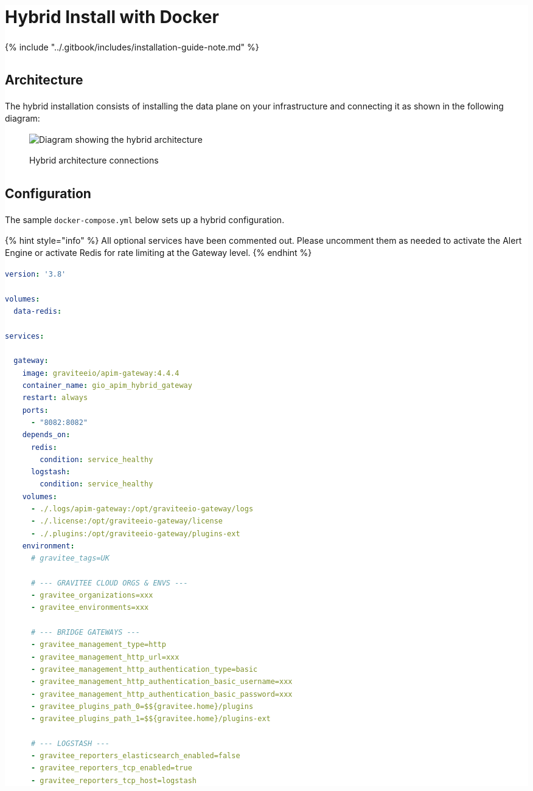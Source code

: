 # Hybrid Install with Docker

{% include "../.gitbook/includes/installation-guide-note.md" %}

## Architecture

The hybrid installation consists of installing the data plane on your infrastructure and connecting it as shown in the following diagram:&#x20;

<figure><img src="../.gitbook/assets/image (135).png" alt="Diagram showing the hybrid architecture"><figcaption><p>Hybrid architecture connections</p></figcaption></figure>

## Configuration

The sample `docker-compose.yml` below sets up a hybrid configuration.

{% hint style="info" %}
All optional services have been commented out. Please uncomment them as needed to activate the Alert Engine or activate Redis for rate limiting at the Gateway level.
{% endhint %}

```yaml
version: '3.8'

volumes:
  data-redis:

services:

  gateway:
    image: graviteeio/apim-gateway:4.4.4
    container_name: gio_apim_hybrid_gateway
    restart: always
    ports:
      - "8082:8082"
    depends_on:
      redis:
        condition: service_healthy
      logstash:
        condition: service_healthy
    volumes:
      - ./.logs/apim-gateway:/opt/graviteeio-gateway/logs
      - ./.license:/opt/graviteeio-gateway/license
      - ./.plugins:/opt/graviteeio-gateway/plugins-ext
    environment:
      # gravitee_tags=UK
      
      # --- GRAVITEE CLOUD ORGS & ENVS ---
      - gravitee_organizations=xxx
      - gravitee_environments=xxx
     
      # --- BRIDGE GATEWAYS ---
      - gravitee_management_type=http
      - gravitee_management_http_url=xxx
      - gravitee_management_http_authentication_type=basic
      - gravitee_management_http_authentication_basic_username=xxx
      - gravitee_management_http_authentication_basic_password=xxx
      - gravitee_plugins_path_0=$${gravitee.home}/plugins
      - gravitee_plugins_path_1=$${gravitee.home}/plugins-ext
     
      # --- LOGSTASH ---
      - gravitee_reporters_elasticsearch_enabled=false
      - gravitee_reporters_tcp_enabled=true
      - gravitee_reporters_tcp_host=logstash
```